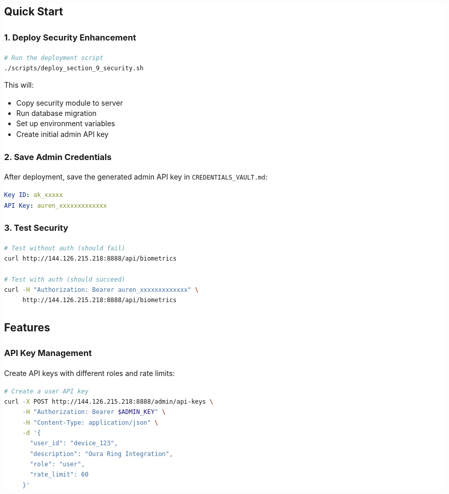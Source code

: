 ## Quick Start

### 1. Deploy Security Enhancement

```bash
# Run the deployment script
./scripts/deploy_section_9_security.sh
```

This will:
- Copy security module to server
- Run database migration
- Set up environment variables
- Create initial admin API key

### 2. Save Admin Credentials

After deployment, save the generated admin API key in `CREDENTIALS_VAULT.md`:

```yaml
Key ID: ak_xxxxx
API Key: auren_xxxxxxxxxxxxx
```

### 3. Test Security

```bash
# Test without auth (should fail)
curl http://144.126.215.218:8888/api/biometrics

# Test with auth (should succeed)
curl -H "Authorization: Bearer auren_xxxxxxxxxxxxx" \
     http://144.126.215.218:8888/api/biometrics
```

## Features

### API Key Management

Create API keys with different roles and rate limits:

```bash
# Create a user API key
curl -X POST http://144.126.215.218:8888/admin/api-keys \
     -H "Authorization: Bearer $ADMIN_KEY" \
     -H "Content-Type: application/json" \
     -d '{
       "user_id": "device_123",
       "description": "Oura Ring Integration",
       "role": "user",
       "rate_limit": 60
     }'
```
